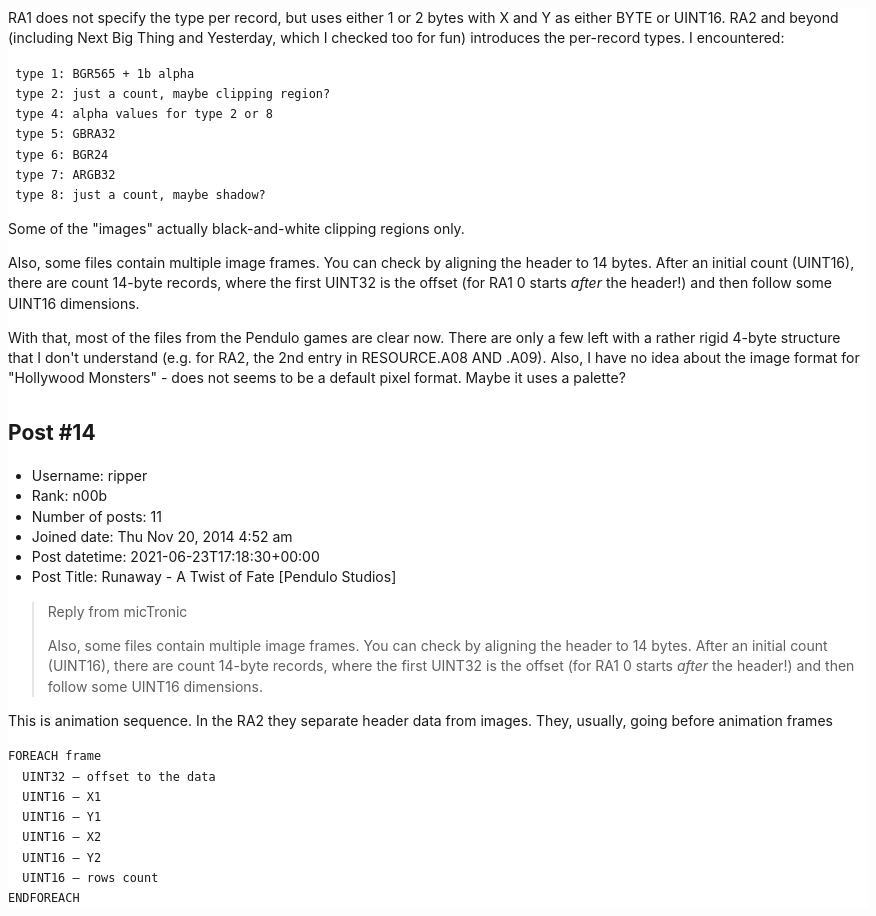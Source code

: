RA1 does not specify the type per record, but uses either 1 or 2 bytes with X and Y as either BYTE or UINT16.
RA2 and beyond (including Next Big Thing and Yesterday, which I checked too for fun) introduces the per-record types. I encountered:

```
 type 1: BGR565 + 1b alpha
 type 2: just a count, maybe clipping region?
 type 4: alpha values for type 2 or 8
 type 5: GBRA32
 type 6: BGR24
 type 7: ARGB32
 type 8: just a count, maybe shadow?
```

Some of the "images" actually black-and-white clipping regions only.

Also, some files contain multiple image frames. You can check by aligning the header to 14 bytes. After an initial count (UINT16), there are count 14-byte records, where the first UINT32 is the offset (for RA1 0 starts *after* the header!) and then follow some UINT16 dimensions.

With that, most of the files from the Pendulo games are clear now. There are only a few left with a rather rigid 4-byte structure that I don't understand (e.g. for RA2, the 2nd entry in RESOURCE.A08 AND .A09).
Also, I have no idea about the image format for "Hollywood Monsters" - does not seems to be a default pixel format. Maybe it uses a palette?
## Post #14
- Username: ripper
- Rank: n00b
- Number of posts: 11
- Joined date: Thu Nov 20, 2014 4:52 am
- Post datetime: 2021-06-23T17:18:30+00:00
- Post Title: Runaway - A Twist of Fate [Pendulo Studios]

> Reply from micTronic
>
> Also, some files contain multiple image frames. You can check by aligning the header to 14 bytes. After an initial count (UINT16), there are count 14-byte records, where the first UINT32 is the offset (for RA1 0 starts *after* the header!) and then follow some UINT16 dimensions.

This is animation sequence. In the RA2 they separate header data from images. They, usually, going before animation frames

```
FOREACH frame
  UINT32 — offset to the data
  UINT16 — X1
  UINT16 — Y1
  UINT16 — X2
  UINT16 — Y2
  UINT16 — rows count
ENDFOREACH
```
